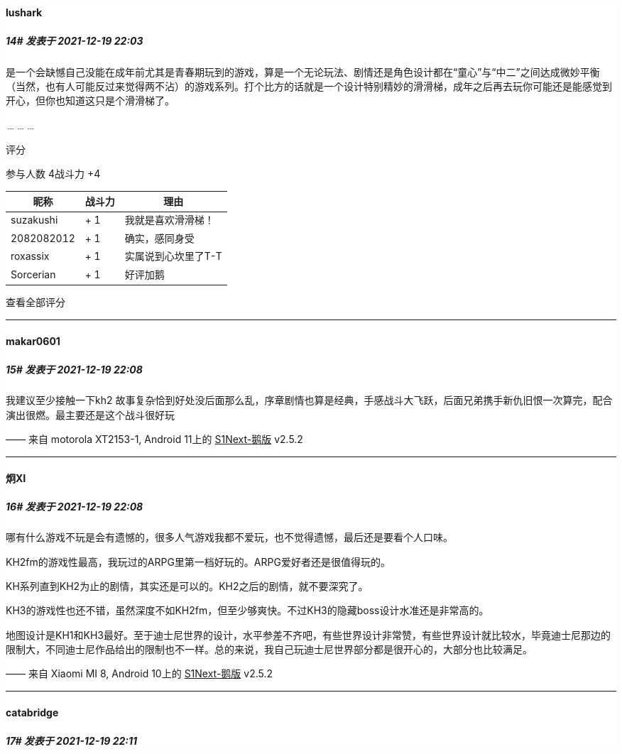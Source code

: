 ####  lushark  
##### 14#       发表于 2021-12-19 22:03

是一个会缺憾自己没能在成年前尤其是青春期玩到的游戏，算是一个无论玩法、剧情还是角色设计都在“童心”与“中二”之间达成微妙平衡（当然，也有人可能反过来觉得两不沾）的游戏系列。打个比方的话就是一个设计特别精妙的滑滑梯，成年之后再去玩你可能还是能感觉到开心，但你也知道这只是个滑滑梯了。

﹍﹍﹍

评分

 参与人数 4战斗力 +4

|昵称|战斗力|理由|
|----|---|---|
| suzakushi| + 1|我就是喜欢滑滑梯！|
| 2082082012| + 1|确实，感同身受|
| roxassix| + 1|实属说到心坎里了T-T|
| Sorcerian| + 1|好评加鹅|

查看全部评分

*****

####  makar0601  
##### 15#       发表于 2021-12-19 22:08

我建议至少接触一下kh2
故事复杂恰到好处没后面那么乱，序章剧情也算是经典，手感战斗大飞跃，后面兄弟携手新仇旧恨一次算完，配合演出很燃。最主要还是这个战斗很好玩

—— 来自 motorola XT2153-1, Android 11上的 [S1Next-鹅版](https://github.com/ykrank/S1-Next/releases) v2.5.2

*****

####  炯Ⅺ  
##### 16#       发表于 2021-12-19 22:08

哪有什么游戏不玩是会有遗憾的，很多人气游戏我都不爱玩，也不觉得遗憾，最后还是要看个人口味。

KH2fm的游戏性最高，我玩过的ARPG里第一档好玩的。ARPG爱好者还是很值得玩的。

KH系列直到KH2为止的剧情，其实还是可以的。KH2之后的剧情，就不要深究了。

KH3的游戏性也还不错，虽然深度不如KH2fm，但至少够爽快。不过KH3的隐藏boss设计水准还是非常高的。

地图设计是KH1和KH3最好。至于迪士尼世界的设计，水平参差不齐吧，有些世界设计非常赞，有些世界设计就比较水，毕竟迪士尼那边的限制大，不同迪士尼作品给出的限制也不一样。总的来说，我自己玩迪士尼世界部分都是很开心的，大部分也比较满足。

—— 来自 Xiaomi MI 8, Android 10上的 [S1Next-鹅版](https://github.com/ykrank/S1-Next/releases) v2.5.2

*****

####  catabridge  
##### 17#       发表于 2021-12-19 22:11
